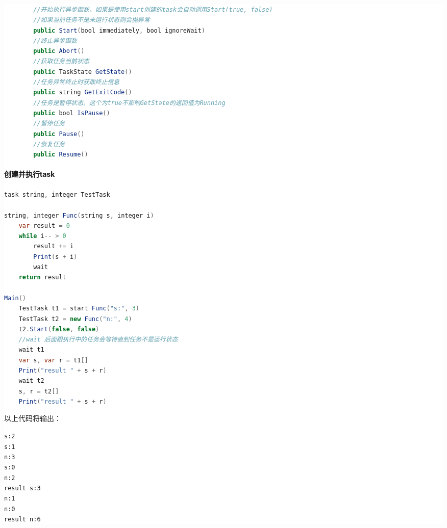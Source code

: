 ``` java
        //开始执行异步函数，如果是使用start创建的task会自动调用Start(true, false)
        //如果当前任务不是未运行状态则会抛异常
        public Start(bool immediately, bool ignoreWait)
        //终止异步函数
        public Abort()
        //获取任务当前状态
        public TaskState GetState()
        //任务异常终止时获取终止信息
        public string GetExitCode()
        //任务是暂停状态，这个为true不影响GetState的返回值为Running
        public bool IsPause()
        //暂停任务
        public Pause()
        //恢复任务
        public Resume()
```
#### 创建并执行task
``` java
task string, integer TestTask

string, integer Func(string s, integer i)
    var result = 0
    while i-- > 0
        result += i
        Print(s + i)
        wait
    return result 

Main()
    TestTask t1 = start Func("s:", 3)
    TestTask t2 = new Func("n:", 4)
    t2.Start(false, false)
    //wait 后面跟执行中的任务会等待直到任务不是运行状态
    wait t1
    var s, var r = t1[]
    Print("result " + s + r)
    wait t2
    s, r = t2[]
    Print("result " + s + r)
```
以上代码将输出：
```
s:2
s:1
n:3
s:0
n:2
result s:3
n:1
n:0
result n:6
```
